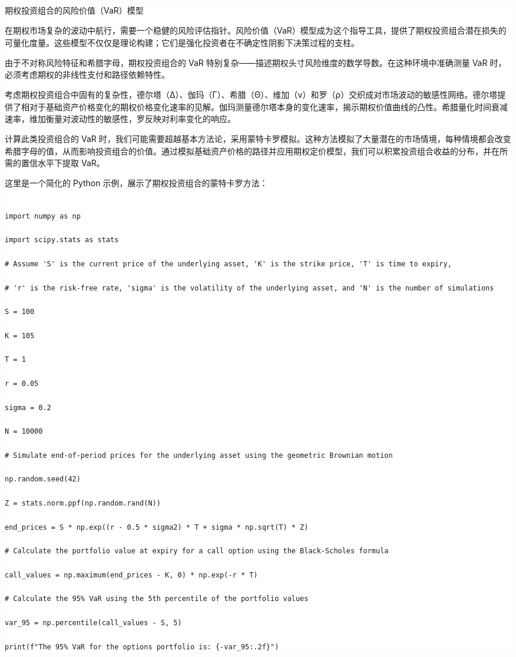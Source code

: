期权投资组合的风险价值（VaR）模型

在期权市场复杂的波动中航行，需要一个稳健的风险评估指针。风险价值（VaR）模型成为这个指导工具，提供了期权投资组合潜在损失的可量化度量。这些模型不仅仅是理论构建；它们是强化投资者在不确定性阴影下决策过程的支柱。

由于不对称风险特征和希腊字母，期权投资组合的 VaR 特别复杂——描述期权头寸风险维度的数学导数。在这种环境中准确测量 VaR 时，必须考虑期权的非线性支付和路径依赖特性。

考虑期权投资组合中固有的复杂性，德尔塔（Δ）、伽玛（Γ）、希腊（Θ）、维加（ν）和罗（ρ）交织成对市场波动的敏感性网络。德尔塔提供了相对于基础资产价格变化的期权价格变化速率的见解。伽玛测量德尔塔本身的变化速率，揭示期权价值曲线的凸性。希腊量化时间衰减速率，维加衡量对波动性的敏感性，罗反映对利率变化的响应。

计算此类投资组合的 VaR 时，我们可能需要超越基本方法论，采用蒙特卡罗模拟。这种方法模拟了大量潜在的市场情境，每种情境都会改变希腊字母的值，从而影响投资组合的价值。通过模拟基础资产价格的路径并应用期权定价模型，我们可以积累投资组合收益的分布，并在所需的置信水平下提取 VaR。

这里是一个简化的 Python 示例，展示了期权投资组合的蒙特卡罗方法：

```pypython

import numpy as np

import scipy.stats as stats

# Assume 'S' is the current price of the underlying asset, 'K' is the strike price, 'T' is time to expiry,

# 'r' is the risk-free rate, 'sigma' is the volatility of the underlying asset, and 'N' is the number of simulations

S = 100

K = 105

T = 1

r = 0.05

sigma = 0.2

N = 10000

# Simulate end-of-period prices for the underlying asset using the geometric Brownian motion

np.random.seed(42)

Z = stats.norm.ppf(np.random.rand(N))

end_prices = S * np.exp((r - 0.5 * sigma2) * T + sigma * np.sqrt(T) * Z)

# Calculate the portfolio value at expiry for a call option using the Black-Scholes formula

call_values = np.maximum(end_prices - K, 0) * np.exp(-r * T)

# Calculate the 95% VaR using the 5th percentile of the portfolio values

var_95 = np.percentile(call_values - S, 5)

print(f"The 95% VaR for the options portfolio is: {-var_95:.2f}")

```
